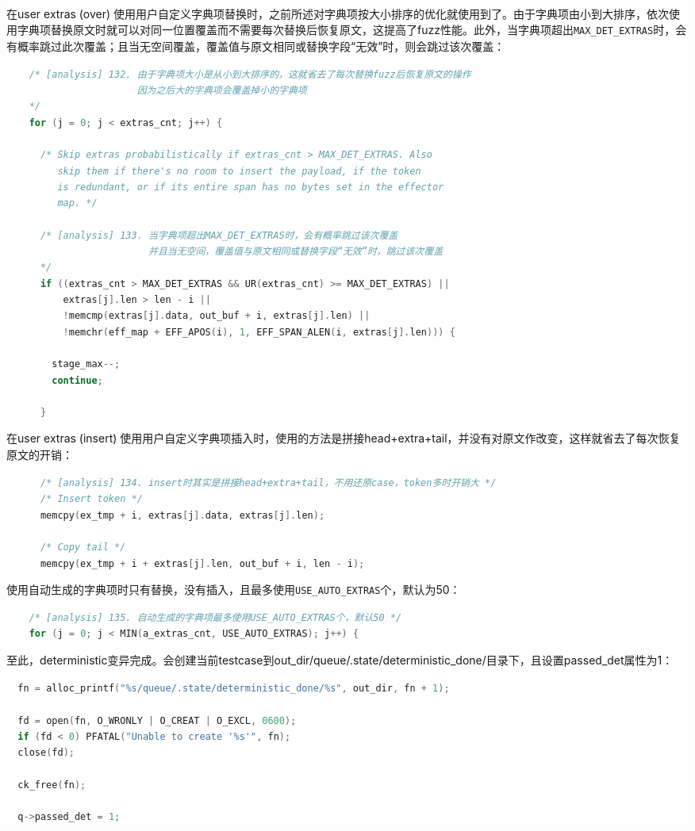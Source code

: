 在user extras (over) 使用用户自定义字典项替换时，之前所述对字典项按大小排序的优化就使用到了。由于字典项由小到大排序，依次使用字典项替换原文时就可以对同一位置覆盖而不需要每次替换后恢复原文，这提高了fuzz性能。此外，当字典项超出`MAX_DET_EXTRAS`时，会有概率跳过此次覆盖；且当无空间覆盖，覆盖值与原文相同或替换字段“无效”时，则会跳过该次覆盖：

```c
    /* [analysis] 132. 由于字典项大小是从小到大排序的，这就省去了每次替换fuzz后恢复原文的操作
                       因为之后大的字典项会覆盖掉小的字典项
    */
    for (j = 0; j < extras_cnt; j++) {

      /* Skip extras probabilistically if extras_cnt > MAX_DET_EXTRAS. Also
         skip them if there's no room to insert the payload, if the token
         is redundant, or if its entire span has no bytes set in the effector
         map. */

      /* [analysis] 133. 当字典项超出MAX_DET_EXTRAS时，会有概率跳过该次覆盖
                         并且当无空间，覆盖值与原文相同或替换字段“无效”时，跳过该次覆盖
      */
      if ((extras_cnt > MAX_DET_EXTRAS && UR(extras_cnt) >= MAX_DET_EXTRAS) ||
          extras[j].len > len - i ||
          !memcmp(extras[j].data, out_buf + i, extras[j].len) ||
          !memchr(eff_map + EFF_APOS(i), 1, EFF_SPAN_ALEN(i, extras[j].len))) {

        stage_max--;
        continue;

      }
```

在user extras (insert) 使用用户自定义字典项插入时，使用的方法是拼接head+extra+tail，并没有对原文作改变，这样就省去了每次恢复原文的开销：

```c
      /* [analysis] 134. insert时其实是拼接head+extra+tail，不用还原case，token多时开销大 */
      /* Insert token */
      memcpy(ex_tmp + i, extras[j].data, extras[j].len);

      /* Copy tail */
      memcpy(ex_tmp + i + extras[j].len, out_buf + i, len - i);
```

使用自动生成的字典项时只有替换，没有插入，且最多使用`USE_AUTO_EXTRAS`个，默认为50：

```c
    /* [analysis] 135. 自动生成的字典项最多使用USE_AUTO_EXTRAS个，默认50 */
    for (j = 0; j < MIN(a_extras_cnt, USE_AUTO_EXTRAS); j++) {
```

至此，deterministic变异完成。会创建当前testcase到out_dir/queue/.state/deterministic_done/目录下，且设置passed_det属性为1：

```c
  fn = alloc_printf("%s/queue/.state/deterministic_done/%s", out_dir, fn + 1);

  fd = open(fn, O_WRONLY | O_CREAT | O_EXCL, 0600);
  if (fd < 0) PFATAL("Unable to create '%s'", fn);
  close(fd);

  ck_free(fn);

  q->passed_det = 1;
```
